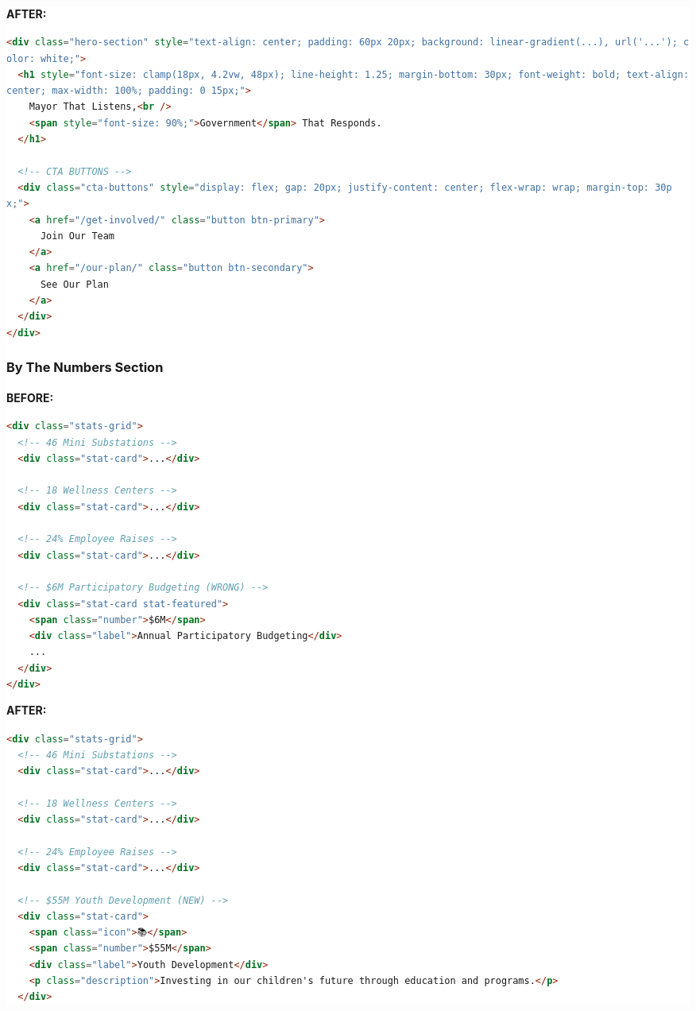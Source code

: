 **AFTER:**
```html
<div class="hero-section" style="text-align: center; padding: 60px 20px; background: linear-gradient(...), url('...'); color: white;">
  <h1 style="font-size: clamp(18px, 4.2vw, 48px); line-height: 1.25; margin-bottom: 30px; font-weight: bold; text-align: center; max-width: 100%; padding: 0 15px;">
    Mayor That Listens,<br />
    <span style="font-size: 90%;">Government</span> That Responds.
  </h1>

  <!-- CTA BUTTONS -->
  <div class="cta-buttons" style="display: flex; gap: 20px; justify-content: center; flex-wrap: wrap; margin-top: 30px;">
    <a href="/get-involved/" class="button btn-primary">
      Join Our Team
    </a>
    <a href="/our-plan/" class="button btn-secondary">
      See Our Plan
    </a>
  </div>
</div>
```

### By The Numbers Section

**BEFORE:**
```html
<div class="stats-grid">
  <!-- 46 Mini Substations -->
  <div class="stat-card">...</div>

  <!-- 18 Wellness Centers -->
  <div class="stat-card">...</div>

  <!-- 24% Employee Raises -->
  <div class="stat-card">...</div>

  <!-- $6M Participatory Budgeting (WRONG) -->
  <div class="stat-card stat-featured">
    <span class="number">$6M</span>
    <div class="label">Annual Participatory Budgeting</div>
    ...
  </div>
</div>
```

**AFTER:**
```html
<div class="stats-grid">
  <!-- 46 Mini Substations -->
  <div class="stat-card">...</div>

  <!-- 18 Wellness Centers -->
  <div class="stat-card">...</div>

  <!-- 24% Employee Raises -->
  <div class="stat-card">...</div>

  <!-- $55M Youth Development (NEW) -->
  <div class="stat-card">
    <span class="icon">📚</span>
    <span class="number">$55M</span>
    <div class="label">Youth Development</div>
    <p class="description">Investing in our children's future through education and programs.</p>
  </div>
```